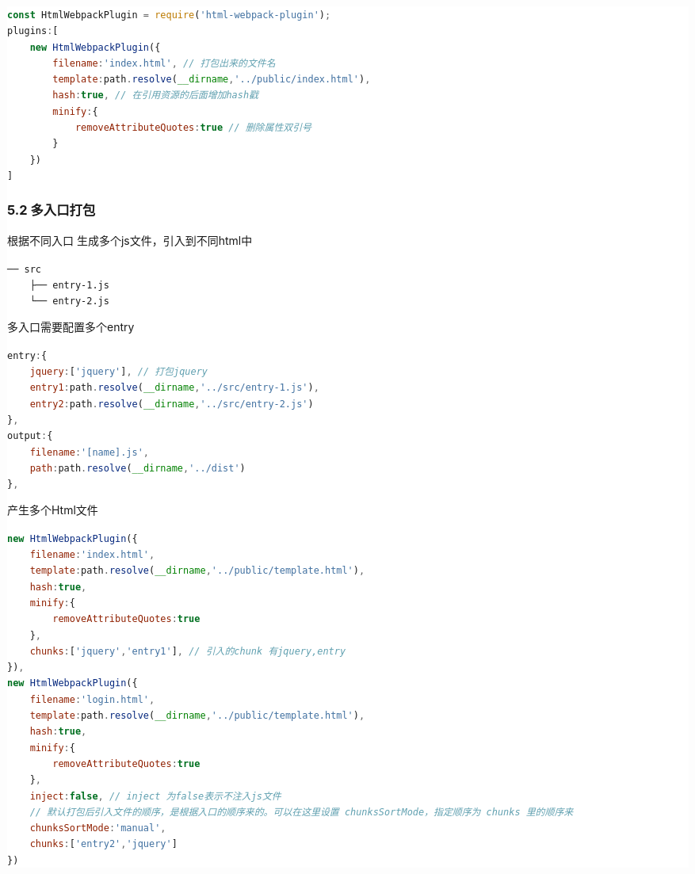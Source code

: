 ```javascript
const HtmlWebpackPlugin = require('html-webpack-plugin');
plugins:[
    new HtmlWebpackPlugin({
        filename:'index.html', // 打包出来的文件名
        template:path.resolve(__dirname,'../public/index.html'),
        hash:true, // 在引用资源的后面增加hash戳
        minify:{
            removeAttributeQuotes:true // 删除属性双引号
        }
    })
]
```

### 5.2 多入口打包

根据不同入口 生成多个js文件，引入到不同html中

```bash
── src
    ├── entry-1.js
    └── entry-2.js
```

多入口需要配置多个entry

```javascript
entry:{
    jquery:['jquery'], // 打包jquery
    entry1:path.resolve(__dirname,'../src/entry-1.js'),
    entry2:path.resolve(__dirname,'../src/entry-2.js')
},
output:{
    filename:'[name].js',
    path:path.resolve(__dirname,'../dist')
},
```

产生多个Html文件

```javascript
new HtmlWebpackPlugin({
    filename:'index.html', 
    template:path.resolve(__dirname,'../public/template.html'),
    hash:true, 
    minify:{
        removeAttributeQuotes:true
    },
    chunks:['jquery','entry1'], // 引入的chunk 有jquery,entry
}),
new HtmlWebpackPlugin({
    filename:'login.html',
    template:path.resolve(__dirname,'../public/template.html'),
    hash:true,
    minify:{
        removeAttributeQuotes:true
    },
    inject:false, // inject 为false表示不注入js文件
    // 默认打包后引入文件的顺序，是根据入口的顺序来的。可以在这里设置 chunksSortMode，指定顺序为 chunks 里的顺序来 
    chunksSortMode:'manual', 
    chunks:['entry2','jquery']
})
```
